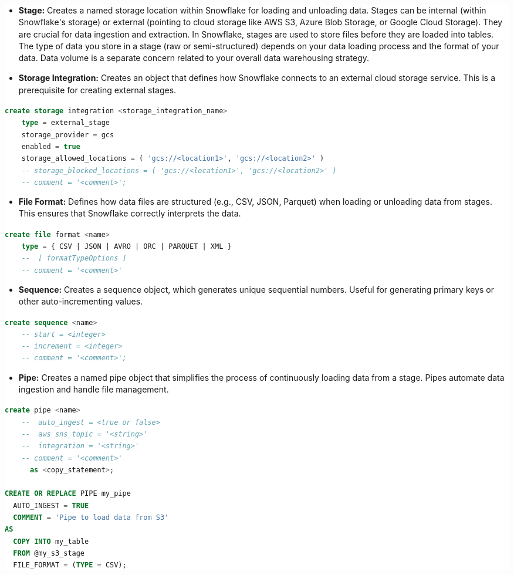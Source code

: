 - **Stage:** Creates a named storage location within Snowflake for loading and unloading data. Stages can be internal (within Snowflake's storage) or external (pointing to cloud storage like AWS S3, Azure Blob Storage, or Google Cloud Storage). They are crucial for data ingestion and extraction. In Snowflake, stages are used to store files before they are loaded into tables. The type of data you store in a stage (raw or semi-structured) depends on your data loading process and the format of your data. Data volume is a separate concern related to your overall data warehousing strategy.

- **Storage Integration:** Creates an object that defines how Snowflake connects to an external cloud storage service. This is a prerequisite for creating external stages.
```sql
create storage integration <storage_integration_name>
    type = external_stage
    storage_provider = gcs
    enabled = true
    storage_allowed_locations = ( 'gcs://<location1>', 'gcs://<location2>' )
    -- storage_blocked_locations = ( 'gcs://<location1>', 'gcs://<location2>' )
    -- comment = '<comment>';
```

- **File Format:** Defines how data files are structured (e.g., CSV, JSON, Parquet) when loading or unloading data from stages. This ensures that Snowflake correctly interprets the data.
```sql
create file format <name>
    type = { CSV | JSON | AVRO | ORC | PARQUET | XML }
    --  [ formatTypeOptions ]
    -- comment = '<comment>'
```

- **Sequence:** Creates a sequence object, which generates unique sequential numbers. Useful for generating primary keys or other auto-incrementing values.

```sql
create sequence <name>
    -- start = <integer>
    -- increment = <integer>
    -- comment = '<comment>';
```

- **Pipe:** Creates a named pipe object that simplifies the process of continuously loading data from a stage. Pipes automate data ingestion and handle file management.

```sql
create pipe <name>
    --  auto_ingest = <true or false>
    --  aws_sns_topic = '<string>'
    --  integration = '<string>' 
    -- comment = '<comment>'
      as <copy_statement>;

CREATE OR REPLACE PIPE my_pipe
  AUTO_INGEST = TRUE
  COMMENT = 'Pipe to load data from S3'
AS
  COPY INTO my_table
  FROM @my_s3_stage
  FILE_FORMAT = (TYPE = CSV);
```
